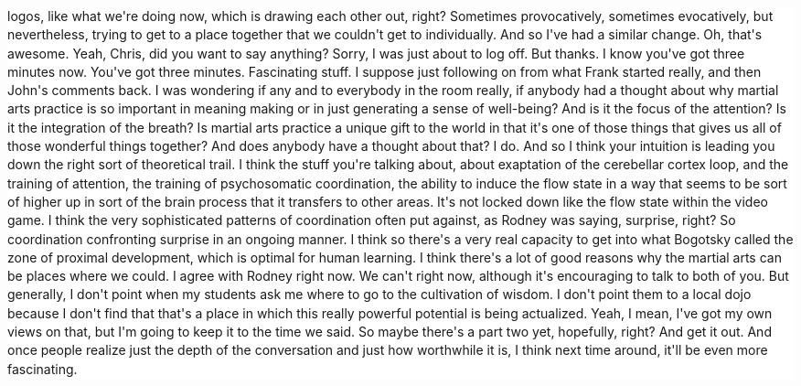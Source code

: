 logos, like what we're doing now, which is drawing each other out, right? Sometimes provocatively, sometimes evocatively, but nevertheless, trying to get to a place together that we couldn't get to individually. And so I've had a similar change. Oh, that's awesome. Yeah, Chris, did you want to say anything? Sorry, I was just about to log off. But thanks. I know you've got three minutes now. You've got three minutes. Fascinating stuff. I suppose just following on from what Frank started really, and then John's comments back. I was wondering if any and to everybody in the room really, if anybody had a thought about why martial arts practice is so important in meaning making or in just generating a sense of well-being? And is it the focus of the attention? Is it the integration of the breath? Is martial arts practice a unique gift to the world in that it's one of those things that gives us all of those wonderful things together? And does anybody have a thought about that? I do. And so I think your intuition is leading you down the right sort of theoretical trail. I think the stuff you're talking about, about exaptation of the cerebellar cortex loop, and the training of attention, the training of psychosomatic coordination, the ability to induce the flow state in a way that seems to be sort of higher up in sort of the brain process that it transfers to other areas. It's not locked down like the flow state within the video game. I think the very sophisticated patterns of coordination often put against, as Rodney was saying, surprise, right? So coordination confronting surprise in an ongoing manner. I think so there's a very real capacity to get into what Bogotsky called the zone of proximal development, which is optimal for human learning. I think there's a lot of good reasons why the martial arts can be places where we could. I agree with Rodney right now. We can't right now, although it's encouraging to talk to both of you. But generally, I don't point when my students ask me where to go to the cultivation of wisdom. I don't point them to a local dojo because I don't find that that's a place in which this really powerful potential is being actualized. Yeah, I mean, I've got my own views on that, but I'm going to keep it to the time we said. So maybe there's a part two yet, hopefully, right? And get it out. And once people realize just the depth of the conversation and just how worthwhile it is, I think next time around, it'll be even more fascinating.